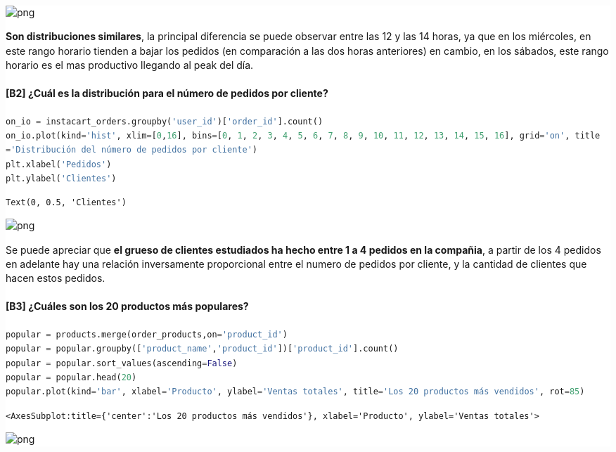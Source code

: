     
![png](output_95_1.png)
    


__Son distribuciones similares__, la principal diferencia se puede observar entre las 12 y las 14 horas, ya que en los miércoles, en este rango horario tienden a bajar los pedidos (en comparación a las dos horas anteriores) en cambio, en los sábados, este rango horario es el mas productivo llegando al peak del día.

#### [B2] ¿Cuál es la distribución para el número de pedidos por cliente?


```python
on_io = instacart_orders.groupby('user_id')['order_id'].count()
on_io.plot(kind='hist', xlim=[0,16], bins=[0, 1, 2, 3, 4, 5, 6, 7, 8, 9, 10, 11, 12, 13, 14, 15, 16], grid='on', title='Distribución del número de pedidos por cliente')
plt.xlabel('Pedidos')
plt.ylabel('Clientes')
```




    Text(0, 0.5, 'Clientes')




    
![png](output_98_1.png)
    


Se puede apreciar que __el grueso de clientes estudiados ha hecho entre 1 a 4 pedidos en la compañia__, a partir de los 4 pedidos en adelante hay una relación inversamente proporcional entre el numero de pedidos por cliente, y la cantidad de clientes que hacen estos pedidos.

#### [B3] ¿Cuáles son los 20 productos más populares?


```python
popular = products.merge(order_products,on='product_id')
popular = popular.groupby(['product_name','product_id'])['product_id'].count()
popular = popular.sort_values(ascending=False)
popular = popular.head(20)
popular.plot(kind='bar', xlabel='Producto', ylabel='Ventas totales', title='Los 20 productos más vendidos', rot=85)
```




    <AxesSubplot:title={'center':'Los 20 productos más vendidos'}, xlabel='Producto', ylabel='Ventas totales'>




    
![png](output_101_1.png)
    
